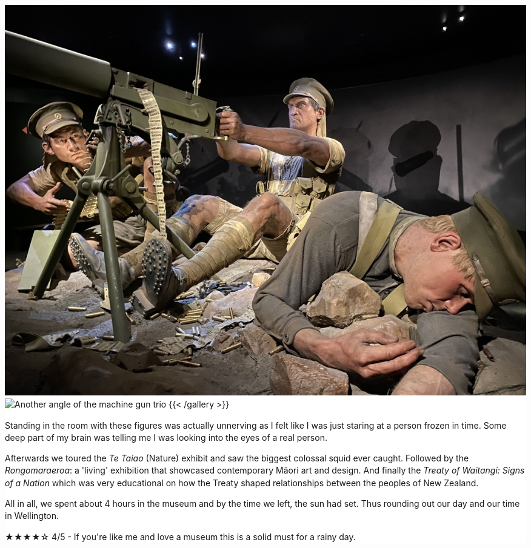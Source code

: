   <img src="new_zealand_1427.jpeg" alt="The machine gun trio" class="grid-w33" />
  <img src="new_zealand_1428.jpeg" alt="Another angle of the machine gun trio" class="grid-w33" />
{{< /gallery >}}

Standing in the room with these figures was actually unnerving as I felt like I was just staring at a person frozen in time.
Some deep part of my brain was telling me I was looking into the eyes of a real person.

Afterwards we toured the _Te Taiao_ (Nature) exhibit and saw the biggest colossal squid ever caught.
Followed by the _Rongomaraeroa_: a 'living' exhibition that showcased contemporary Māori art and design.
And finally the _Treaty of Waitangi: Signs of a Nation_ which was very educational on how the Treaty shaped relationships between the peoples of New Zealand.

All in all, we spent about 4 hours in the museum and by the time we left, the sun had set.
Thus rounding out our day and our time in Wellington.

★★★★☆ 4/5 - If you're like me and love a museum this is a solid must for a rainy day.
